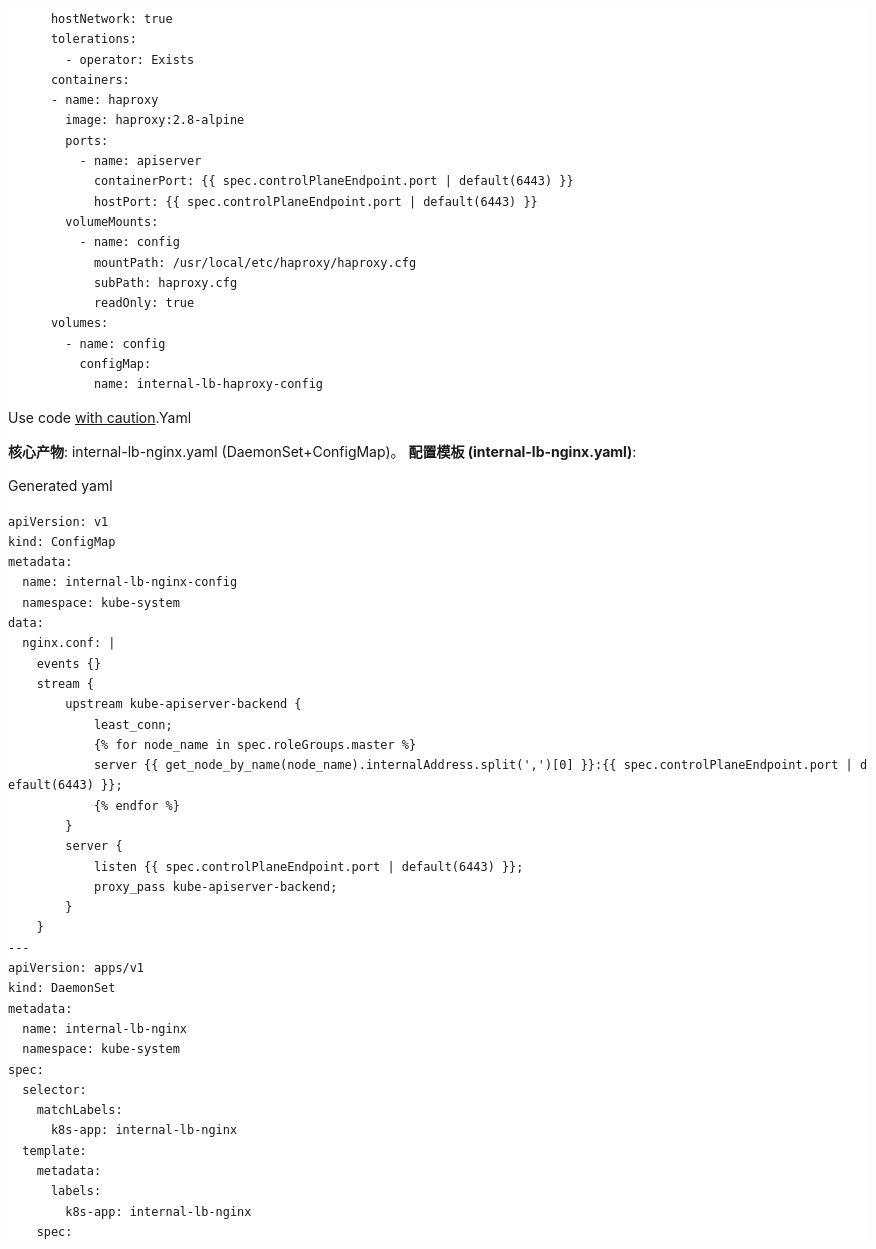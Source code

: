 ```
      hostNetwork: true
      tolerations:
        - operator: Exists
      containers:
      - name: haproxy
        image: haproxy:2.8-alpine
        ports:
          - name: apiserver
            containerPort: {{ spec.controlPlaneEndpoint.port | default(6443) }}
            hostPort: {{ spec.controlPlaneEndpoint.port | default(6443) }}
        volumeMounts:
          - name: config
            mountPath: /usr/local/etc/haproxy/haproxy.cfg
            subPath: haproxy.cfg
            readOnly: true
      volumes:
        - name: config
          configMap:
            name: internal-lb-haproxy-config
```

Use code [with caution](https://support.google.com/legal/answer/13505487).Yaml

**核心产物**: internal-lb-nginx.yaml (DaemonSet+ConfigMap)。
**配置模板 (internal-lb-nginx.yaml)**:

Generated yaml

```
apiVersion: v1
kind: ConfigMap
metadata:
  name: internal-lb-nginx-config
  namespace: kube-system
data:
  nginx.conf: |
    events {}
    stream {
        upstream kube-apiserver-backend {
            least_conn;
            {% for node_name in spec.roleGroups.master %}
            server {{ get_node_by_name(node_name).internalAddress.split(',')[0] }}:{{ spec.controlPlaneEndpoint.port | default(6443) }};
            {% endfor %}
        }
        server {
            listen {{ spec.controlPlaneEndpoint.port | default(6443) }};
            proxy_pass kube-apiserver-backend;
        }
    }
---
apiVersion: apps/v1
kind: DaemonSet
metadata:
  name: internal-lb-nginx
  namespace: kube-system
spec:
  selector:
    matchLabels:
      k8s-app: internal-lb-nginx
  template:
    metadata:
      labels:
        k8s-app: internal-lb-nginx
    spec:
```